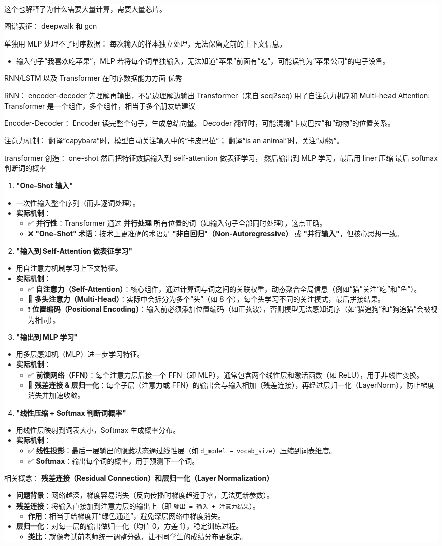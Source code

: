 这个也解释了为什么需要大量计算，需要大量芯片。

图谱表征： deepwalk 和 gcn

单独用 MLP 处理不了时序数据： 每次输入的样本独立处理，无法保留之前的上下文信息。

- 输入句子“我喜欢吃苹果”，MLP 若将每个词单独输入，无法知道“苹果”前面有“吃”，可能误判为“苹果公司”的电子设备。

RNN/LSTM 以及 Transformer 在时序数据能力方面 优秀

RNN： encoder-decoder 先理解再输出，不是边理解边输出
Transformer（来自 seq2seq) 用了自注意力机制和 Multi-head Attention: Transformer 是一个组件，多个组件，相当于多个朋友给建议

Encoder-Decoder：
Encoder 读完整个句子，生成总结向量。
Decoder 翻译时，可能混淆“卡皮巴拉”和“动物”的位置关系。

注意力机制：
翻译“capybara”时，模型自动关注输入中的“卡皮巴拉”；
翻译“is an animal”时，关注“动物”。

transformer 创造：
one-shot 然后把特征数据输入到 self-attention 做表征学习， 然后输出到 MLP 学习，最后用 liner 压缩 最后 softmax 判断词的概率

1. **"One-Shot 输入"**

- 一次性输入整个序列（而非逐词处理）。
- **实际机制**：
  - ✅ **并行性**：Transformer 通过 **并行处理** 所有位置的词（如输入句子全部同时处理），这点正确。
  - ❌ **"One-Shot" 术语**：技术上更准确的术语是 **"非自回归"（Non-Autoregressive）** 或 **"并行输入"**，但核心思想一致。

2. **"输入到 Self-Attention 做表征学习"**

- 用自注意力机制学习上下文特征。
- **实际机制**：
  - ✅ **自注意力（Self-Attention）**：核心组件，通过计算词与词之间的关联权重，动态聚合全局信息（例如“猫”关注“吃”和“鱼”）。
  - 🔄 **多头注意力（Multi-Head）**：实际中会拆分为多个“头”（如 8 个），每个头学习不同的关注模式，最后拼接结果。
  - ❗ **位置编码（Positional Encoding）**：输入前必须添加位置编码（如正弦波），否则模型无法感知词序（如“猫追狗”和“狗追猫”会被视为相同）。

3. **"输出到 MLP 学习"**

- 用多层感知机（MLP）进一步学习特征。
- **实际机制**：
  - ✅ **前馈网络（FFN）**：每个注意力层后接一个 FFN（即 MLP），通常包含两个线性层和激活函数（如 ReLU），用于非线性变换。
  - 🔄 **残差连接 & 层归一化**：每个子层（注意力或 FFN）的输出会与输入相加（残差连接），再经过层归一化（LayerNorm），防止梯度消失并加速收敛。

4. **"线性压缩 + Softmax 判断词概率"**

- 用线性层映射到词表大小，Softmax 生成概率分布。
- **实际机制**：
  - ✅ **线性投影**：最后一层输出的隐藏状态通过线性层（如 `d_model → vocab_size`）压缩到词表维度。
  - ✅ **Softmax**：输出每个词的概率，用于预测下一个词。

相关概念：
**残差连接（Residual Connection）和层归一化（Layer Normalization）**

- **问题背景**：网络越深，梯度容易消失（反向传播时梯度趋近于零，无法更新参数）。
- **残差连接**：将输入直接加到注意力层的输出上（即 `输出 = 输入 + 注意力结果`）。
  - **作用**：相当于给梯度开“绿色通道”，避免深层网络中梯度消失。
- **层归一化**：对每一层的输出做归一化（均值 0，方差 1），稳定训练过程。
  - **类比**：就像考试前老师统一调整分数，让不同学生的成绩分布更稳定。

